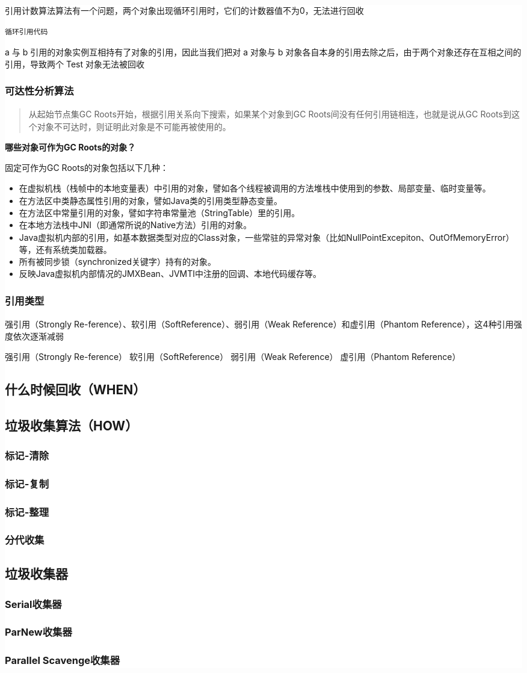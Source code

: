 引用计数算法算法有一个问题，两个对象出现循环引用时，它们的计数器值不为0，无法进行回收

```java
循环引用代码
```
a 与 b 引用的对象实例互相持有了对象的引用，因此当我们把对 a 对象与 b 对象各自本身的引用去除之后，由于两个对象还存在互相之间的引用，导致两个 Test 对象无法被回收

### 可达性分析算法
> 从起始节点集GC Roots开始，根据引用关系向下搜索，如果某个对象到GC Roots间没有任何引用链相连，也就是说从GC Roots到这个对象不可达时，则证明此对象是不可能再被使用的。

**哪些对象可作为GC Roots的对象？**

固定可作为GC Roots的对象包括以下几种：
- 在虚拟机栈（栈帧中的本地变量表）中引用的对象，譬如各个线程被调用的方法堆栈中使用到的参数、局部变量、临时变量等。
- 在方法区中类静态属性引用的对象，譬如Java类的引用类型静态变量。
- 在方法区中常量引用的对象，譬如字符串常量池（StringTable）里的引用。
- 在本地方法栈中JNI（即通常所说的Native方法）引用的对象。
- Java虚拟机内部的引用，如基本数据类型对应的Class对象，一些常驻的异常对象（比如NullPointExcepiton、OutOfMemoryError）等，还有系统类加载器。
- 所有被同步锁（synchronized关键字）持有的对象。
- 反映Java虚拟机内部情况的JMXBean、JVMTI中注册的回调、本地代码缓存等。


### 引用类型
强引用（Strongly Re-ference）、软引用（SoftReference）、弱引用（Weak Reference）和虚引用（Phantom Reference），这4种引用强度依次逐渐减弱


强引用（Strongly Re-ference）
软引用（SoftReference）
弱引用（Weak Reference）
虚引用（Phantom Reference）

## 什么时候回收（WHEN）

## 垃圾收集算法（HOW）

### 标记-清除

### 标记-复制

### 标记-整理

### 分代收集

## 垃圾收集器

### Serial收集器

### ParNew收集器

### Parallel Scavenge收集器
